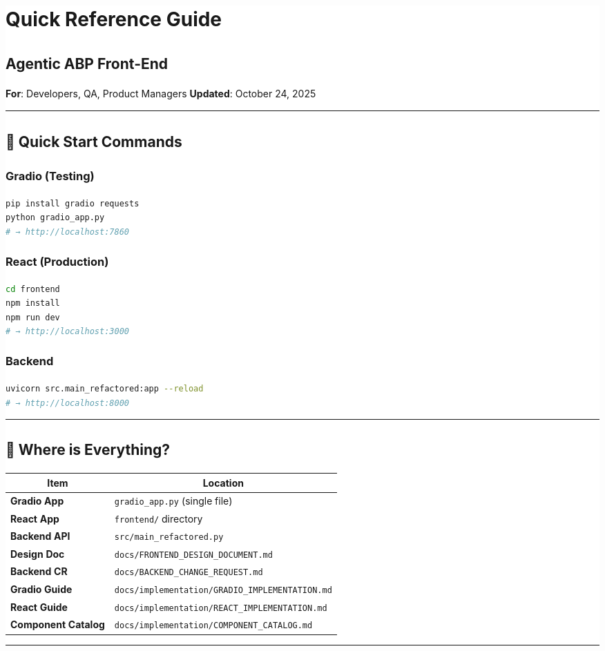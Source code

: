# Quick Reference Guide
## Agentic ABP Front-End

**For**: Developers, QA, Product Managers
**Updated**: October 24, 2025

---

## 🚀 Quick Start Commands

### Gradio (Testing)
```bash
pip install gradio requests
python gradio_app.py
# → http://localhost:7860
```

### React (Production)
```bash
cd frontend
npm install
npm run dev
# → http://localhost:3000
```

### Backend
```bash
uvicorn src.main_refactored:app --reload
# → http://localhost:8000
```

---

## 📁 Where is Everything?

| Item | Location |
|------|----------|
| **Gradio App** | `gradio_app.py` (single file) |
| **React App** | `frontend/` directory |
| **Backend API** | `src/main_refactored.py` |
| **Design Doc** | `docs/FRONTEND_DESIGN_DOCUMENT.md` |
| **Backend CR** | `docs/BACKEND_CHANGE_REQUEST.md` |
| **Gradio Guide** | `docs/implementation/GRADIO_IMPLEMENTATION.md` |
| **React Guide** | `docs/implementation/REACT_IMPLEMENTATION.md` |
| **Component Catalog** | `docs/implementation/COMPONENT_CATALOG.md` |

---